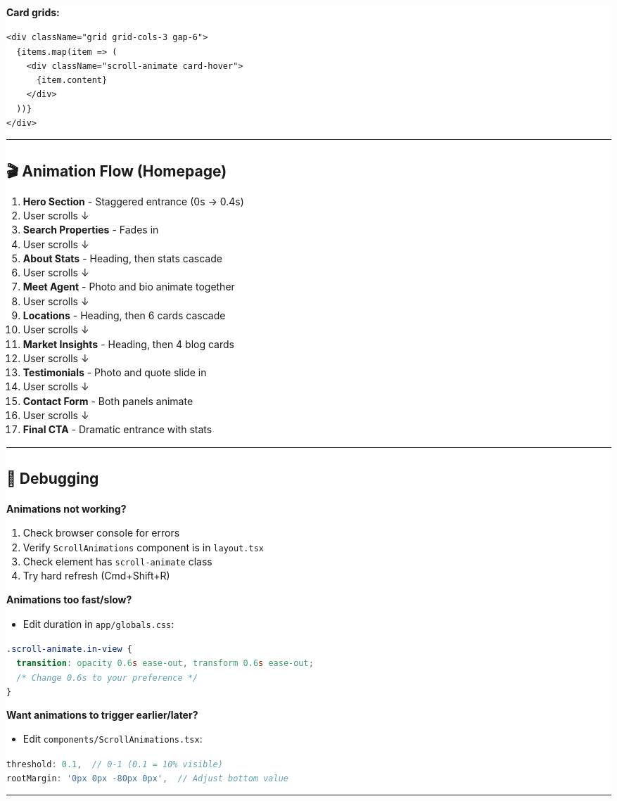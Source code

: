 **Card grids:**
```tsx
<div className="grid grid-cols-3 gap-6">
  {items.map(item => (
    <div className="scroll-animate card-hover">
      {item.content}
    </div>
  ))}
</div>
```

---

## 🎬 Animation Flow (Homepage)

1. **Hero Section** - Staggered entrance (0s → 0.4s)
2. User scrolls ↓
3. **Search Properties** - Fades in
4. User scrolls ↓
5. **About Stats** - Heading, then stats cascade
6. User scrolls ↓
7. **Meet Agent** - Photo and bio animate together
8. User scrolls ↓
9. **Locations** - Heading, then 6 cards cascade
10. User scrolls ↓
11. **Market Insights** - Heading, then 4 blog cards
12. User scrolls ↓
13. **Testimonials** - Photo and quote slide in
14. User scrolls ↓
15. **Contact Form** - Both panels animate
16. User scrolls ↓
17. **Final CTA** - Dramatic entrance with stats

---

## 🐛 Debugging

**Animations not working?**
1. Check browser console for errors
2. Verify `ScrollAnimations` component is in `layout.tsx`
3. Check element has `scroll-animate` class
4. Try hard refresh (Cmd+Shift+R)

**Animations too fast/slow?**
- Edit duration in `app/globals.css`:
```css
.scroll-animate.in-view {
  transition: opacity 0.6s ease-out, transform 0.6s ease-out;
  /* Change 0.6s to your preference */
}
```

**Want animations to trigger earlier/later?**
- Edit `components/ScrollAnimations.tsx`:
```typescript
threshold: 0.1,  // 0-1 (0.1 = 10% visible)
rootMargin: '0px 0px -80px 0px',  // Adjust bottom value
```

---